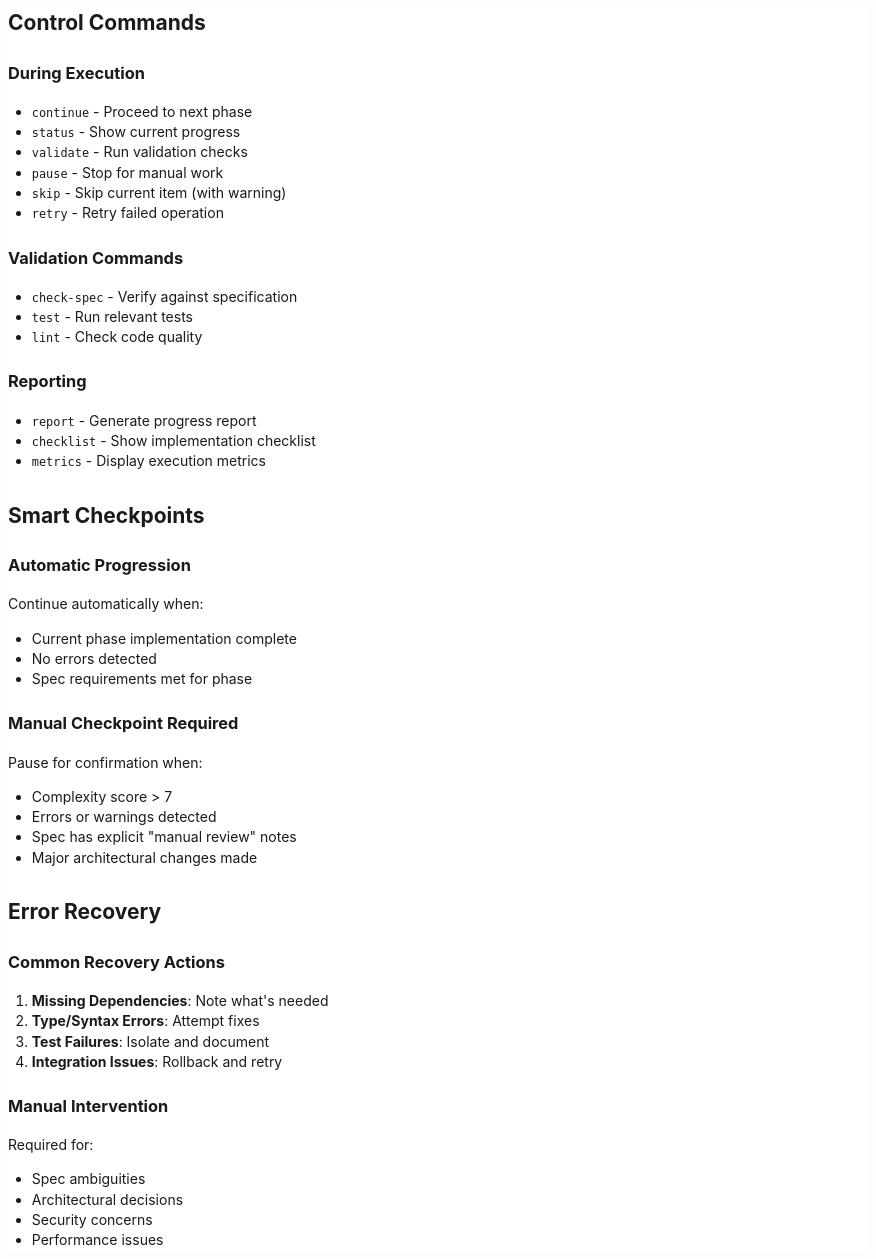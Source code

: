 ## Control Commands

### During Execution
- `continue` - Proceed to next phase
- `status` - Show current progress
- `validate` - Run validation checks
- `pause` - Stop for manual work
- `skip` - Skip current item (with warning)
- `retry` - Retry failed operation

### Validation Commands
- `check-spec` - Verify against specification
- `test` - Run relevant tests
- `lint` - Check code quality

### Reporting
- `report` - Generate progress report
- `checklist` - Show implementation checklist
- `metrics` - Display execution metrics

## Smart Checkpoints

### Automatic Progression
Continue automatically when:
- Current phase implementation complete
- No errors detected
- Spec requirements met for phase

### Manual Checkpoint Required
Pause for confirmation when:
- Complexity score > 7
- Errors or warnings detected
- Spec has explicit "manual review" notes
- Major architectural changes made

## Error Recovery

### Common Recovery Actions
1. **Missing Dependencies**: Note what's needed
2. **Type/Syntax Errors**: Attempt fixes
3. **Test Failures**: Isolate and document
4. **Integration Issues**: Rollback and retry

### Manual Intervention
Required for:
- Spec ambiguities
- Architectural decisions
- Security concerns
- Performance issues
